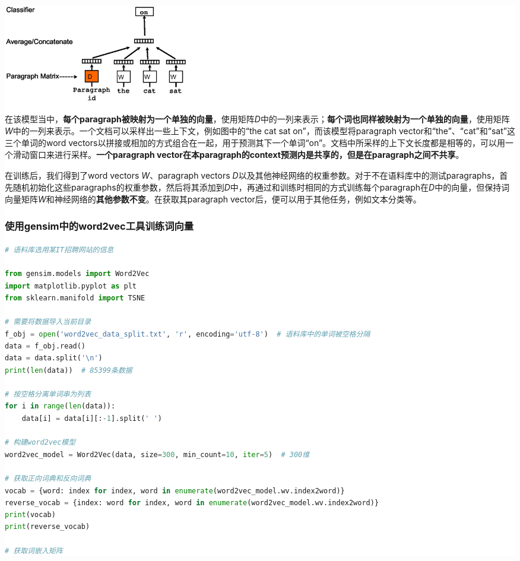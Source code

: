 <img src="/Kimages/4/image-20200501173330267.png" style="zoom:30%;" />
</div>


在该模型当中，**每个paragraph被映射为一个单独的向量**，使用矩阵$D$中的一列来表示；**每个词也同样被映射为一个单独的向量**，使用矩阵$W$中的一列来表示。一个文档可以采样出一些上下文，例如图中的“the cat sat on”，而该模型将paragraph vector和“the”、“cat”和“sat”这三个单词的word vectors以拼接或相加的方式组合在一起，用于预测其下一个单词“on”。文档中所采样的上下文长度都是相等的，可以用一个滑动窗口来进行采样。**一个paragraph vector在本paragraph的context预测内是共享的，但是在paragraph之间不共享**。

在训练后，我们得到了word vectors $W$、paragraph vectors $D$以及其他神经网络的权重参数。对于不在语料库中的测试paragraphs，首先随机初始化这些paragraphs的权重参数，然后将其添加到$D$中，再通过和训练时相同的方式训练每个paragraph在$D$中的向量，但保持词向量矩阵$W$和神经网络的**其他参数不变**。在获取其paragraph vector后，便可以用于其他任务，例如文本分类等。

### 使用gensim中的word2vec工具训练词向量

```python
# 语料库选用某IT招聘网站的信息

from gensim.models import Word2Vec
import matplotlib.pyplot as plt
from sklearn.manifold import TSNE

# 需要将数据导入当前目录
f_obj = open('word2vec_data_split.txt', 'r', encoding='utf-8')  # 语料库中的单词被空格分隔
data = f_obj.read()
data = data.split('\n')
print(len(data))  # 85399条数据

# 按空格分离单词串为列表
for i in range(len(data)):
    data[i] = data[i][:-1].split(' ')

# 构建word2vec模型
word2vec_model = Word2Vec(data, size=300, min_count=10, iter=5)  # 300维

# 获取正向词典和反向词典
vocab = {word: index for index, word in enumerate(word2vec_model.wv.index2word)}
reverse_vocab = {index: word for index, word in enumerate(word2vec_model.wv.index2word)}
print(vocab)
print(reverse_vocab)

# 获取词嵌入矩阵
```